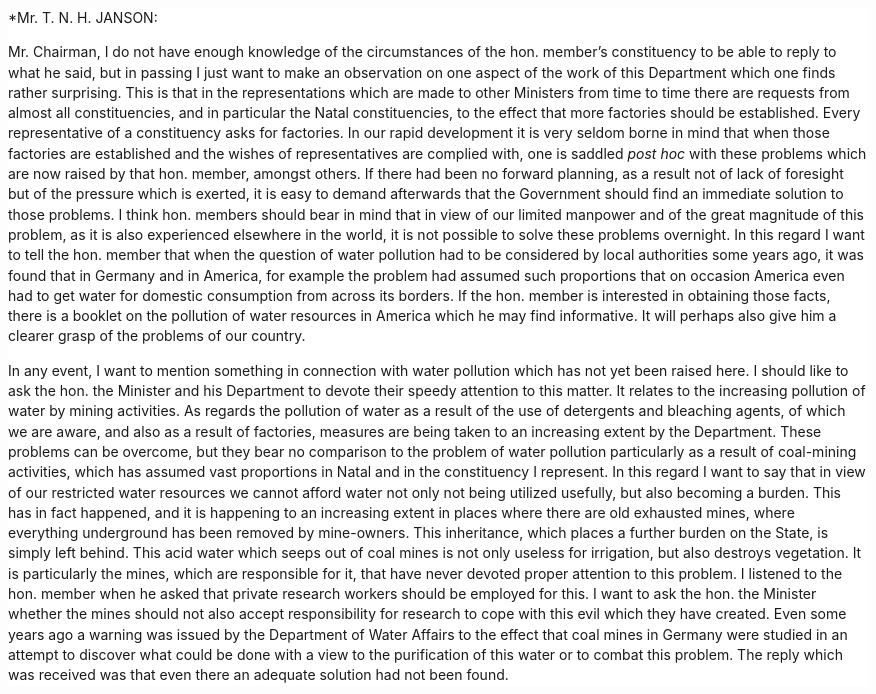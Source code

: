 </speech>

<speech by="#janson">

<from>*Mr. <person refersTo="hansard_za">T. N. H. JANSON</person>:</from>

<p>Mr. Chairman, I do not have enough knowledge of the circumstances of the hon. member&#x2019;s constituency to be able to reply to what he said, but in passing I just want to make an observation on one aspect of the work of this Department which one finds rather surprising. This is that in the representations which are made to other Ministers from time to time there are requests from almost all constituencies, and in particular the Natal constituencies, to the effect that more factories should be established. Every representative of a constituency asks for factories. In our rapid development it is very seldom borne in mind that when those factories are established and the wishes of representatives are complied with, one is saddled <i>post hoc</i> with these problems which are now raised by that hon. member, amongst others. If there had been no forward planning, as a result not of lack of foresight but of the pressure which is exerted, it is easy to demand afterwards that the Government should find an immediate solution to those problems. I think hon. members should bear in mind that in view of our limited manpower and of the great magnitude of this problem, as it is also experienced elsewhere in the world, it is not possible to solve these problems overnight. In this regard I want to tell the hon. member that when the question of water pollution had to be considered by local authorities some years ago, it was found that in Germany and in America, for example the problem had assumed such proportions that on occasion America even had to get water for domestic consumption from across its borders. If the hon. member is interested in obtaining those facts, there is a booklet on the pollution of water resources in America which he may find informative. It will perhaps also give him a clearer grasp of the problems of our country.</p>

<p>In any event, I want to mention something in connection with water pollution which has not yet been raised here. I should like to ask the hon. the Minister and his Department to devote their speedy attention to this matter. It relates to the increasing pollution of water by mining activities. As regards the pollution <span class="col_5675-5676" refersTo="page_0099"/>of water as a result of the use of detergents and bleaching agents, of which we are aware, and also as a result of factories, measures are being taken to an increasing extent by the Department. These problems can be overcome, but they bear no comparison to the problem of water pollution particularly as a result of coal-mining activities, which has assumed vast proportions in Natal and in the constituency I represent. In this regard I want to say that in view of our restricted water resources we cannot afford water not only not being utilized usefully, but also becoming a burden. This has in fact happened, and it is happening to an increasing extent in places where there are old exhausted mines, where everything underground has been removed by mine-owners. This inheritance, which places a further burden on the State, is simply left behind. This acid water which seeps out of coal mines is not only useless for irrigation, but also destroys vegetation. It is particularly the mines, which are responsible for it, that have never devoted proper attention to this problem. I listened to the hon. member when he asked that private research workers should be employed for this. I want to ask the hon. the Minister whether the mines should not also accept responsibility for research to cope with this evil which they have created. Even some years ago a warning was issued by the Department of Water Affairs to the effect that coal mines in Germany were studied in an attempt to discover what could be done with a view to the purification of this water or to combat this problem. The reply which was received was that even there an adequate solution had not been found.</p>
